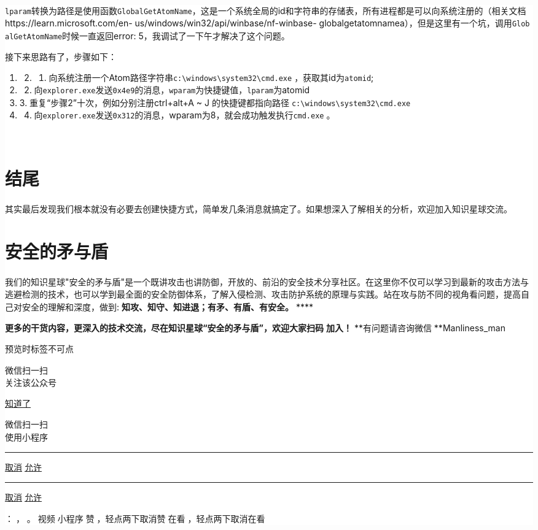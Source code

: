
`lparam`转换为路径是使用函数`GlobalGetAtomName`，这是一个系统全局的id和字符串的存储表，所有进程都是可以向系统注册的（相关文档https://learn.microsoft.com/en-
us/windows/win32/api/winbase/nf-winbase-
globalgetatomnamea），但是这里有一个坑，调用`GlobalGetAtomName`时候一直返回error:
5，我调试了一下午才解决了这个问题。

接下来思路有了，步骤如下：

  1.   2. 1. 向系统注册一个Atom路径字符串`c:\windows\system32\cmd.exe` ，获取其id为`atomid`;
  3. 2. 向`explorer.exe`发送`0x4e9`的消息，`wparam`为快捷键值，`lparam`为atomid
  4. 3\. 重复“步骤2”十次，例如分别注册ctrl+alt+A ~ J 的快捷键都指向路径 `c:\windows\system32\cmd.exe`
  5. 4. 向`explorer.exe`发送`0x312`的消息，wparam为8，就会成功触发执行`cmd.exe` 。

![]()![]()

# 结尾

其实最后发现我们根本就没有必要去创建快捷方式，简单发几条消息就搞定了。如果想深入了解相关的分析，欢迎加入知识星球交流。

# 安全的矛与盾  

我们的知识星球"安全的矛与盾"是一个既讲攻击也讲防御，开放的、前沿的安全技术分享社区。在这里你不仅可以学习到最新的攻击方法与逃避检测的技术，也可以学到最全面的安全防御体系，了解入侵检测、攻击防护系统的原理与实践。站在攻与防不同的视角看问题，提高自己对安全的理解和深度，做到:
**知攻、知守、知进退；有矛、有盾、有安全。** ****

 **更多的干货内容，更深入的技术交流，尽在知识星球“安全的矛与盾”，欢迎大家扫码** **加入！** **有问题请咨询微信
**Manliness_man![]()

预览时标签不可点

微信扫一扫  
关注该公众号

[知道了](javascript:;)

微信扫一扫  
使用小程序

****

[取消](javascript:void\(0\);) [允许](javascript:void\(0\);)

****

[取消](javascript:void\(0\);) [允许](javascript:void\(0\);)

： ， 。   视频 小程序 赞 ，轻点两下取消赞 在看 ，轻点两下取消在看


